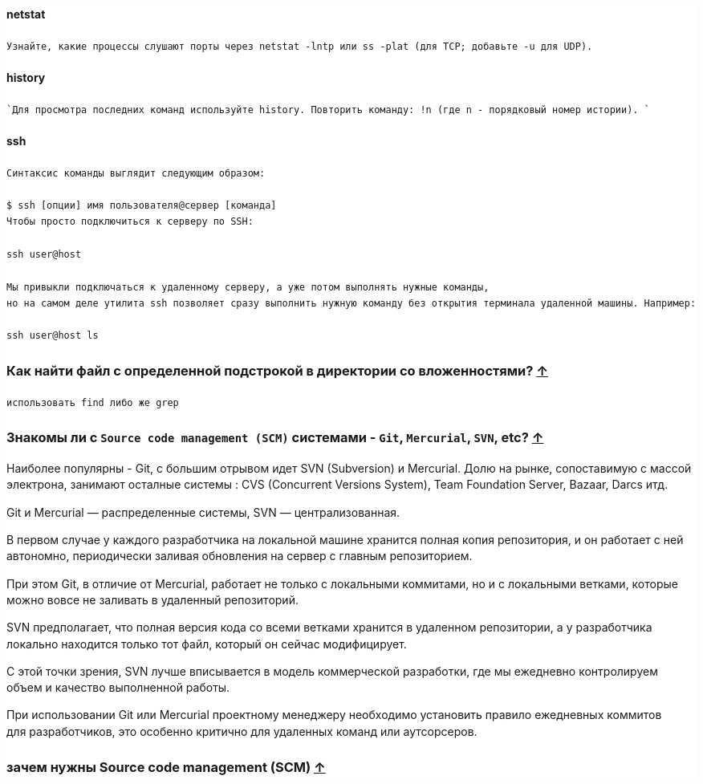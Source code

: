 #### netstat

    Узнайте, какие процессы слушают порты через netstat -lntp или ss -plat (для TCP; добавьте -u для UDP).

#### history

    `Для просмотра последних команд используйте history. Повторить команду: !n (где n - порядковый номер истории). `

#### ssh

    Синтаксис команды выглядит следующим образом:

    $ ssh [опции] имя пользователя@сервер [команда]
    Чтобы просто подключиться к серверу по SSH:
    
    ssh user@host

    Мы привыкли подключаться к удаленному серверу, а уже потом выполнять нужные команды, 
    но на самом деле утилита ssh позволяет сразу выполнить нужную команду без открытия терминала удаленной машины. Например:
    
    ssh user@host ls

### Как найти файл с определенной подстрокой в директории со вложенностями? [&uarr;](#devmap)

    использовать find либо же grep

### Знакомы ли c `Source code management (SCM)` системами - `Git`, `Mercurial`, `SVN`, etc? [&uarr;](#devmap)

Наиболее популярны - Git, с большим отрывом идет SVN (Subversion) и Mercurial.
Долю на рынке, сопоставимую с массой электрона, занимают осталные системы : CVS (Concurrent Versions System), Team Foundation Server, Bazaar, Darcs итд.

Git и Mercurial — распределенные системы, SVN — централизованная.

В первом случае у каждого разработчика на локальной машине хранится полная копия репозитория, и он работает с ней автономно, периодически заливая обновления на сервер с главным репозиторием.

При этом Git, в отличие от Mercurial, работает не только с локальными коммитами, но и с локальными ветками, которые можно вовсе не заливать в удаленный репозиторий.

SVN предполагает, что полная версия кода со всеми ветками хранится в удаленном репозитории, а у разработчика локально находится только тот файл, который он сейчас модифицирует.

C этой точки зрения, SVN лучше вписывается в модель коммерческой разработки, где мы ежедневно контролируем объем и качество выполненной работы.

При использовании Git или Mercurial проектному менеджеру необходимо установить правило ежедневных коммитов для разработчиков, это особенно критично для удаленных команд или аутсорсеров.

### зачем нужны Source code management (SCM) [&uarr;](#devmap)
